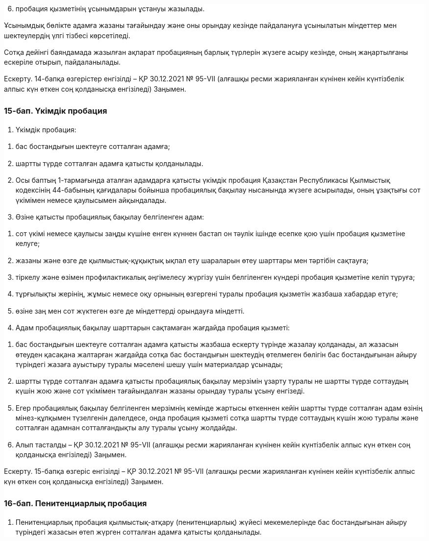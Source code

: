 6) пробация қызметінің ұсынымдарын ұстануы жазылады.

Ұсынымдық бөлікте адамға жазаны тағайындау және оны орындау кезінде пайдалануға ұсынылатын міндеттер мен шектеулердің үлгі тізбесі көрсетіледі.

Сотқа дейінгі баяндамада жазылған ақпарат пробацияның барлық түрлерін жүзеге асыру кезінде, оның жаңартылғаны ескеріле отырып, пайдаланылады.

Ескерту. 14-бапқа өзгерістер енгізілді – ҚР 30.12.2021 № 95-VII (алғашқы ресми жарияланған күнінен кейін күнтізбелік алпыс күн өткен соң қолданысқа енгізіледі) Заңымен.

### 15-бап. Үкімдік пробация

1. Үкімдік пробация:

1) бас бостандығын шектеуге сотталған адамға;

2) шартты түрде сотталған адамға қатысты қолданылады.

2. Осы баптың 1-тармағында аталған адамдарға қатысты үкімдік пробация Қазақстан Республикасы Қылмыстық кодексінің 44-бабының қағидалары бойынша пробациялық бақылау нысанында жүзеге асырылады, оның ұзақтығы сот үкімімен немесе қаулысымен айқындалады.

3. Өзіне қатысты пробациялық бақылау белгіленген адам:

1) сот үкімі немесе қаулысы заңды күшіне енген күннен бастап он тәулік ішінде есепке қою үшін пробация қызметіне келуге;

2) жазаны және өзге де қылмыстық-құқықтық ықпал ету шараларын өтеу шарттары мен тәртібін сақтауға;

3) тіркелу және өзімен профилактикалық әңгімелесу жүргізу үшін белгіленген күндері пробация қызметіне келіп тұруға;

4) тұрғылықты жерінің, жұмыс немесе оқу орнының өзгергені туралы пробация қызметін жазбаша хабардар етуге;

5) өзіне заң мен сот жүктеген өзге де міндеттерді орындауға міндетті.

4. Адам пробациялық бақылау шарттарын сақтамаған жағдайда пробация қызметі:

1) бас бостандығын шектеуге сотталған адамға қатысты жазбаша ескерту түрінде жазалау қолданады, ал жазасын өтеуден қасақана жалтарған жағдайда сотқа бас бостандығын шектеудің өтелмеген бөлігін бас бостандығынан айыру түріндегі жазаға ауыстыру туралы мәселені шешу үшін материалдар ұсынады;

2) шартты түрде сотталған адамға қатысты пробациялық бақылау мерзімін ұзарту туралы не шартты түрде соттаудың күшiн жою және сот үкімімен тағайындалған жазаны орындау туралы ұсыну енгізеді.

5. Егер пробациялық бақылау белгіленген мерзімнің кемінде жартысы өткеннен кейін шартты түрде сотталған адам өзінің мінез-құлқымен түзелгенін дәлелдесе, онда пробация қызметі сотқа шартты түрде соттаудың күшін жою туралы және сотталған адамнан сотталғандықты алу туралы ұсыну жолдайды.

6. Алып тасталды – ҚР 30.12.2021 № 95-VII (алғашқы ресми жарияланған күнінен кейін күнтізбелік алпыс күн өткен соң қолданысқа енгізіледі) Заңымен.

Ескерту. 15-бапқа өзгеріс енгізілді – ҚР 30.12.2021 № 95-VII (алғашқы ресми жарияланған күнінен кейін күнтізбелік алпыс күн өткен соң қолданысқа енгізіледі) Заңымен.

### 16-бап. Пенитенциарлық пробация

1. Пенитенциарлық пробация қылмыстық-атқару (пенитенциарлық) жүйесі мекемелерінде бас бостандығынан айыру түріндегі жазасын өтеп жүрген сотталған адамға қатысты қолданылады.
